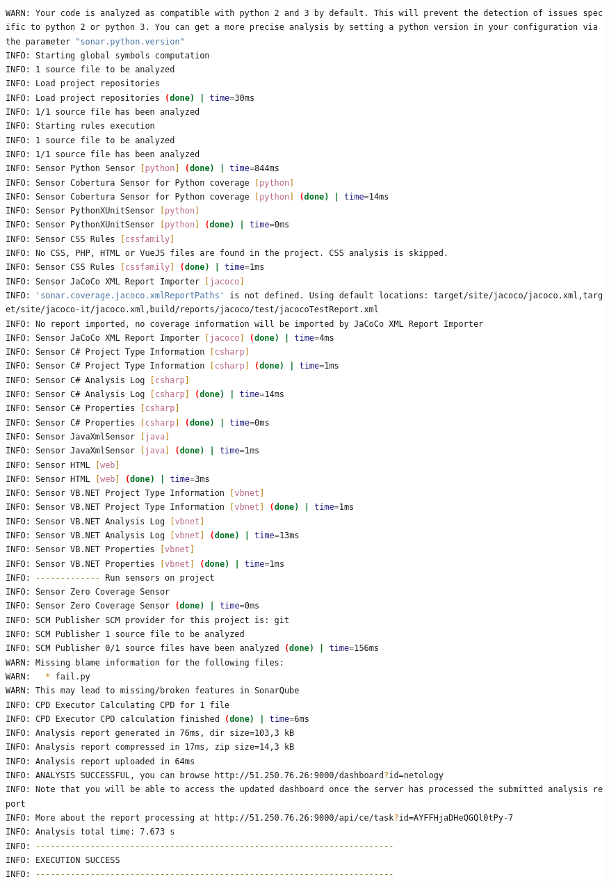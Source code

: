 ```bash
WARN: Your code is analyzed as compatible with python 2 and 3 by default. This will prevent the detection of issues specific to python 2 or python 3. You can get a more precise analysis by setting a python version in your configuration via the parameter "sonar.python.version"
INFO: Starting global symbols computation
INFO: 1 source file to be analyzed
INFO: Load project repositories
INFO: Load project repositories (done) | time=30ms
INFO: 1/1 source file has been analyzed
INFO: Starting rules execution
INFO: 1 source file to be analyzed
INFO: 1/1 source file has been analyzed
INFO: Sensor Python Sensor [python] (done) | time=844ms
INFO: Sensor Cobertura Sensor for Python coverage [python]
INFO: Sensor Cobertura Sensor for Python coverage [python] (done) | time=14ms
INFO: Sensor PythonXUnitSensor [python]
INFO: Sensor PythonXUnitSensor [python] (done) | time=0ms
INFO: Sensor CSS Rules [cssfamily]
INFO: No CSS, PHP, HTML or VueJS files are found in the project. CSS analysis is skipped.
INFO: Sensor CSS Rules [cssfamily] (done) | time=1ms
INFO: Sensor JaCoCo XML Report Importer [jacoco]
INFO: 'sonar.coverage.jacoco.xmlReportPaths' is not defined. Using default locations: target/site/jacoco/jacoco.xml,target/site/jacoco-it/jacoco.xml,build/reports/jacoco/test/jacocoTestReport.xml
INFO: No report imported, no coverage information will be imported by JaCoCo XML Report Importer
INFO: Sensor JaCoCo XML Report Importer [jacoco] (done) | time=4ms
INFO: Sensor C# Project Type Information [csharp]
INFO: Sensor C# Project Type Information [csharp] (done) | time=1ms
INFO: Sensor C# Analysis Log [csharp]
INFO: Sensor C# Analysis Log [csharp] (done) | time=14ms
INFO: Sensor C# Properties [csharp]
INFO: Sensor C# Properties [csharp] (done) | time=0ms
INFO: Sensor JavaXmlSensor [java]
INFO: Sensor JavaXmlSensor [java] (done) | time=1ms
INFO: Sensor HTML [web]
INFO: Sensor HTML [web] (done) | time=3ms
INFO: Sensor VB.NET Project Type Information [vbnet]
INFO: Sensor VB.NET Project Type Information [vbnet] (done) | time=1ms
INFO: Sensor VB.NET Analysis Log [vbnet]
INFO: Sensor VB.NET Analysis Log [vbnet] (done) | time=13ms
INFO: Sensor VB.NET Properties [vbnet]
INFO: Sensor VB.NET Properties [vbnet] (done) | time=1ms
INFO: ------------- Run sensors on project
INFO: Sensor Zero Coverage Sensor
INFO: Sensor Zero Coverage Sensor (done) | time=0ms
INFO: SCM Publisher SCM provider for this project is: git
INFO: SCM Publisher 1 source file to be analyzed
INFO: SCM Publisher 0/1 source files have been analyzed (done) | time=156ms
WARN: Missing blame information for the following files:
WARN:   * fail.py
WARN: This may lead to missing/broken features in SonarQube
INFO: CPD Executor Calculating CPD for 1 file
INFO: CPD Executor CPD calculation finished (done) | time=6ms
INFO: Analysis report generated in 76ms, dir size=103,3 kB
INFO: Analysis report compressed in 17ms, zip size=14,3 kB
INFO: Analysis report uploaded in 64ms
INFO: ANALYSIS SUCCESSFUL, you can browse http://51.250.76.26:9000/dashboard?id=netology
INFO: Note that you will be able to access the updated dashboard once the server has processed the submitted analysis report
INFO: More about the report processing at http://51.250.76.26:9000/api/ce/task?id=AYFFHjaDHeQGQl0tPy-7
INFO: Analysis total time: 7.673 s
INFO: ------------------------------------------------------------------------
INFO: EXECUTION SUCCESS
INFO: ------------------------------------------------------------------------
```